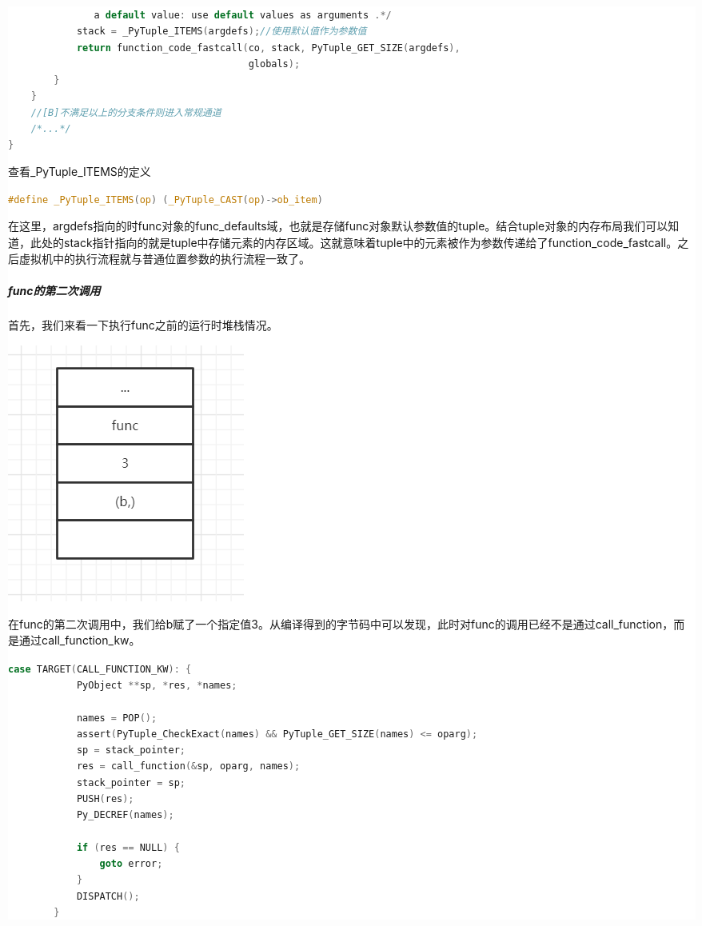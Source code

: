 ~~~C
               a default value: use default values as arguments .*/
            stack = _PyTuple_ITEMS(argdefs);//使用默认值作为参数值
            return function_code_fastcall(co, stack, PyTuple_GET_SIZE(argdefs),
                                          globals);
        }
    }
    //[B]不满足以上的分支条件则进入常规通道
    /*...*/
}
~~~

查看_PyTuple_ITEMS的定义

~~~C
#define _PyTuple_ITEMS(op) (_PyTuple_CAST(op)->ob_item)
~~~

在这里，argdefs指向的时func对象的func_defaults域，也就是存储func对象默认参数值的tuple。结合tuple对象的内存布局我们可以知道，此处的stack指针指向的就是tuple中存储元素的内存区域。这就意味着tuple中的元素被作为参数传递给了function_code_fastcall。之后虚拟机中的执行流程就与普通位置参数的执行流程一致了。

##### func的第二次调用

首先，我们来看一下执行func之前的运行时堆栈情况。

![image-20201221174058157](Python虚拟机中的函数机制.assets/image-20201221174058157.png)

在func的第二次调用中，我们给b赋了一个指定值3。从编译得到的字节码中可以发现，此时对func的调用已经不是通过call_function，而是通过call_function_kw。

~~~C
case TARGET(CALL_FUNCTION_KW): {
            PyObject **sp, *res, *names;

            names = POP();
            assert(PyTuple_CheckExact(names) && PyTuple_GET_SIZE(names) <= oparg);
            sp = stack_pointer;
            res = call_function(&sp, oparg, names);
            stack_pointer = sp;
            PUSH(res);
            Py_DECREF(names);

            if (res == NULL) {
                goto error;
            }
            DISPATCH();
        }
~~~
